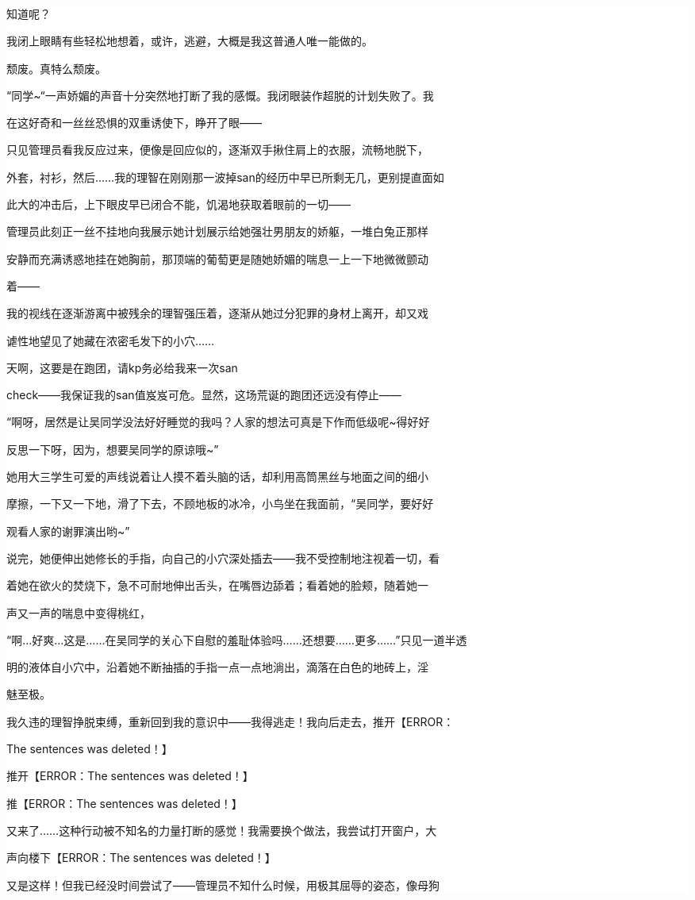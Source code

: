 知道呢？

我闭上眼睛有些轻松地想着，或许，逃避，大概是我这普通人唯一能做的。

颓废。真特么颓废。

“同学~“一声娇媚的声音十分突然地打断了我的感慨。我闭眼装作超脱的计划失败了。我

在这好奇和一丝丝恐惧的双重诱使下，睁开了眼——

只见管理员看我反应过来，便像是回应似的，逐渐双手揪住肩上的衣服，流畅地脱下，

外套，衬衫，然后……我的理智在刚刚那一波掉san的经历中早已所剩无几，更别提直面如

此大的冲击后，上下眼皮早已闭合不能，饥渴地获取着眼前的一切——

管理员此刻正一丝不挂地向我展示她计划展示给她强壮男朋友的娇躯，一堆白兔正那样

安静而充满诱惑地挂在她胸前，那顶端的葡萄更是随她娇媚的喘息一上一下地微微颤动

着——

我的视线在逐渐游离中被残余的理智强压着，逐渐从她过分犯罪的身材上离开，却又戏

谑性地望见了她藏在浓密毛发下的小穴……

天啊，这要是在跑团，请kp务必给我来一次san

check——我保证我的san值岌岌可危。显然，这场荒诞的跑团还远没有停止——

“啊呀，居然是让吴同学没法好好睡觉的我吗？人家的想法可真是下作而低级呢~得好好

反思一下呀，因为，想要吴同学的原谅哦~”

她用大三学生可爱的声线说着让人摸不着头脑的话，却利用高筒黑丝与地面之间的细小

摩擦，一下又一下地，滑了下去，不顾地板的冰冷，小鸟坐在我面前，“吴同学，要好好

观看人家的谢罪演出哟~”

说完，她便伸出她修长的手指，向自己的小穴深处插去——我不受控制地注视着一切，看

着她在欲火的焚烧下，急不可耐地伸出舌头，在嘴唇边舔着；看着她的脸颊，随着她一

声又一声的喘息中变得桃红，

“啊…好爽…这是……在吴同学的关心下自慰的羞耻体验吗……还想要……更多……”只见一道半透

明的液体自小穴中，沿着她不断抽插的手指一点一点地淌出，滴落在白色的地砖上，淫

魅至极。

我久违的理智挣脱束缚，重新回到我的意识中——我得逃走！我向后走去，推开【ERROR：

The sentences was deleted！】

推开【ERROR：The sentences was deleted！】

推【ERROR：The sentences was deleted！】

又来了……这种行动被不知名的力量打断的感觉！我需要换个做法，我尝试打开窗户，大

声向楼下【ERROR：The sentences was deleted！】

又是这样！但我已经没时间尝试了——管理员不知什么时候，用极其屈辱的姿态，像母狗
